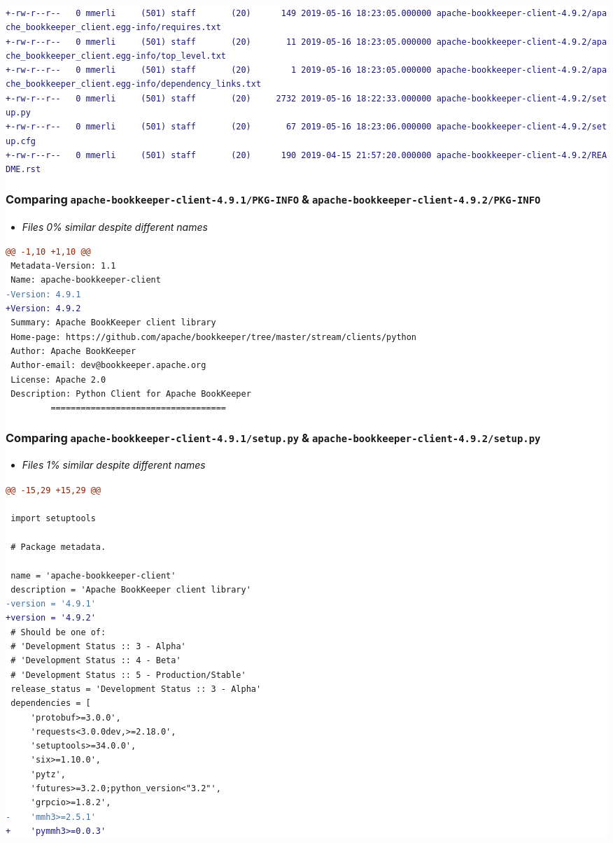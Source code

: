 ```diff
+-rw-r--r--   0 mmerli     (501) staff       (20)      149 2019-05-16 18:23:05.000000 apache-bookkeeper-client-4.9.2/apache_bookkeeper_client.egg-info/requires.txt
+-rw-r--r--   0 mmerli     (501) staff       (20)       11 2019-05-16 18:23:05.000000 apache-bookkeeper-client-4.9.2/apache_bookkeeper_client.egg-info/top_level.txt
+-rw-r--r--   0 mmerli     (501) staff       (20)        1 2019-05-16 18:23:05.000000 apache-bookkeeper-client-4.9.2/apache_bookkeeper_client.egg-info/dependency_links.txt
+-rw-r--r--   0 mmerli     (501) staff       (20)     2732 2019-05-16 18:22:33.000000 apache-bookkeeper-client-4.9.2/setup.py
+-rw-r--r--   0 mmerli     (501) staff       (20)       67 2019-05-16 18:23:06.000000 apache-bookkeeper-client-4.9.2/setup.cfg
+-rw-r--r--   0 mmerli     (501) staff       (20)      190 2019-04-15 21:57:20.000000 apache-bookkeeper-client-4.9.2/README.rst
```

### Comparing `apache-bookkeeper-client-4.9.1/PKG-INFO` & `apache-bookkeeper-client-4.9.2/PKG-INFO`

 * *Files 0% similar despite different names*

```diff
@@ -1,10 +1,10 @@
 Metadata-Version: 1.1
 Name: apache-bookkeeper-client
-Version: 4.9.1
+Version: 4.9.2
 Summary: Apache BookKeeper client library
 Home-page: https://github.com/apache/bookkeeper/tree/master/stream/clients/python
 Author: Apache BookKeeper
 Author-email: dev@bookkeeper.apache.org
 License: Apache 2.0
 Description: Python Client for Apache BookKeeper
         ===================================
```

### Comparing `apache-bookkeeper-client-4.9.1/setup.py` & `apache-bookkeeper-client-4.9.2/setup.py`

 * *Files 1% similar despite different names*

```diff
@@ -15,29 +15,29 @@
 
 import setuptools
 
 # Package metadata.
 
 name = 'apache-bookkeeper-client'
 description = 'Apache BookKeeper client library'
-version = '4.9.1'
+version = '4.9.2'
 # Should be one of:
 # 'Development Status :: 3 - Alpha'
 # 'Development Status :: 4 - Beta'
 # 'Development Status :: 5 - Production/Stable'
 release_status = 'Development Status :: 3 - Alpha'
 dependencies = [
     'protobuf>=3.0.0',
     'requests<3.0.0dev,>=2.18.0',
     'setuptools>=34.0.0',
     'six>=1.10.0',
     'pytz',
     'futures>=3.2.0;python_version<"3.2"',
     'grpcio>=1.8.2',
-    'mmh3>=2.5.1'
+    'pymmh3>=0.0.3'
```